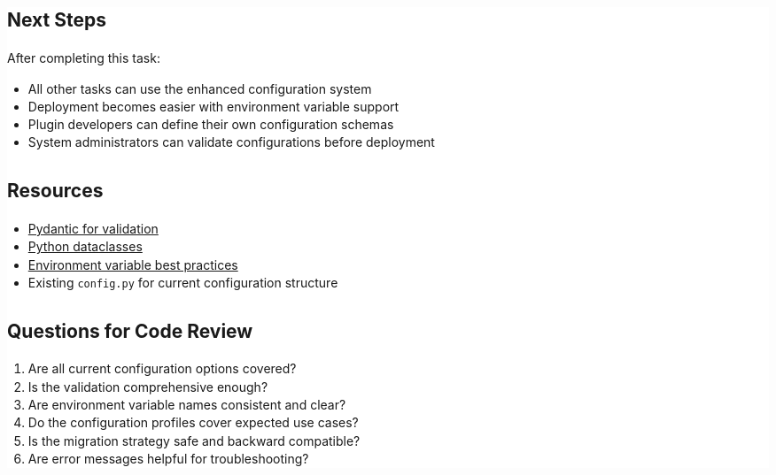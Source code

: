 ## Next Steps

After completing this task:
- All other tasks can use the enhanced configuration system
- Deployment becomes easier with environment variable support
- Plugin developers can define their own configuration schemas
- System administrators can validate configurations before deployment

## Resources

- [Pydantic for validation](https://pydantic-docs.helpmanual.io/)
- [Python dataclasses](https://docs.python.org/3/library/dataclasses.html)
- [Environment variable best practices](https://12factor.net/config)
- Existing `config.py` for current configuration structure

## Questions for Code Review

1. Are all current configuration options covered?
2. Is the validation comprehensive enough?
3. Are environment variable names consistent and clear?
4. Do the configuration profiles cover expected use cases?
5. Is the migration strategy safe and backward compatible?
6. Are error messages helpful for troubleshooting?